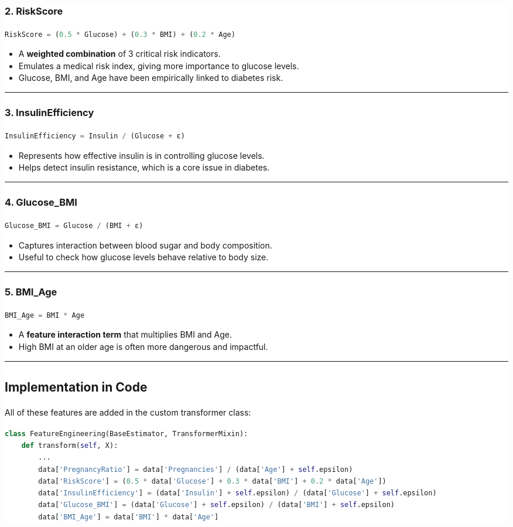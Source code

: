 
### 2. **RiskScore**

```python
RiskScore = (0.5 * Glucose) + (0.3 * BMI) + (0.2 * Age)
```

* A **weighted combination** of 3 critical risk indicators.
* Emulates a medical risk index, giving more importance to glucose levels.
* Glucose, BMI, and Age have been empirically linked to diabetes risk.

---

### 3. **InsulinEfficiency**

```python
InsulinEfficiency = Insulin / (Glucose + ε)
```

* Represents how effective insulin is in controlling glucose levels.
* Helps detect insulin resistance, which is a core issue in diabetes.

---

### 4. **Glucose\_BMI**

```python
Glucose_BMI = Glucose / (BMI + ε)
```

* Captures interaction between blood sugar and body composition.
* Useful to check how glucose levels behave relative to body size.

---

### 5. **BMI\_Age**

```python
BMI_Age = BMI * Age
```

* A **feature interaction term** that multiplies BMI and Age.
* High BMI at an older age is often more dangerous and impactful.

---

## Implementation in Code

All of these features are added in the custom transformer class:

```python
class FeatureEngineering(BaseEstimator, TransformerMixin):
    def transform(self, X):
        ...
        data['PregnancyRatio'] = data['Pregnancies'] / (data['Age'] + self.epsilon)
        data['RiskScore'] = (0.5 * data['Glucose'] + 0.3 * data['BMI'] + 0.2 * data['Age'])
        data['InsulinEfficiency'] = (data['Insulin'] + self.epsilon) / (data['Glucose'] + self.epsilon)
        data['Glucose_BMI'] = (data['Glucose'] + self.epsilon) / (data['BMI'] + self.epsilon)
        data['BMI_Age'] = data['BMI'] * data['Age']
```
